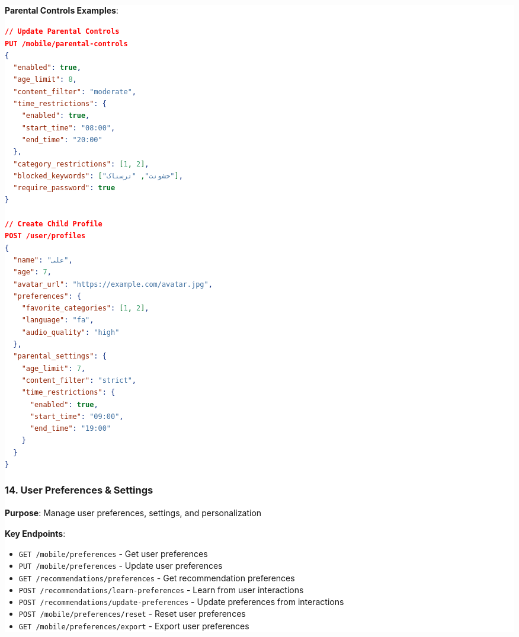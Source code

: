 **Parental Controls Examples**:
```json
// Update Parental Controls
PUT /mobile/parental-controls
{
  "enabled": true,
  "age_limit": 8,
  "content_filter": "moderate",
  "time_restrictions": {
    "enabled": true,
    "start_time": "08:00",
    "end_time": "20:00"
  },
  "category_restrictions": [1, 2],
  "blocked_keywords": ["خشونت", "ترسناک"],
  "require_password": true
}

// Create Child Profile
POST /user/profiles
{
  "name": "علی",
  "age": 7,
  "avatar_url": "https://example.com/avatar.jpg",
  "preferences": {
    "favorite_categories": [1, 2],
    "language": "fa",
    "audio_quality": "high"
  },
  "parental_settings": {
    "age_limit": 7,
    "content_filter": "strict",
    "time_restrictions": {
      "enabled": true,
      "start_time": "09:00",
      "end_time": "19:00"
    }
  }
}
```

### 14. User Preferences & Settings
**Purpose**: Manage user preferences, settings, and personalization

**Key Endpoints**:
- `GET /mobile/preferences` - Get user preferences
- `PUT /mobile/preferences` - Update user preferences
- `GET /recommendations/preferences` - Get recommendation preferences
- `POST /recommendations/learn-preferences` - Learn from user interactions
- `POST /recommendations/update-preferences` - Update preferences from interactions
- `POST /mobile/preferences/reset` - Reset user preferences
- `GET /mobile/preferences/export` - Export user preferences
